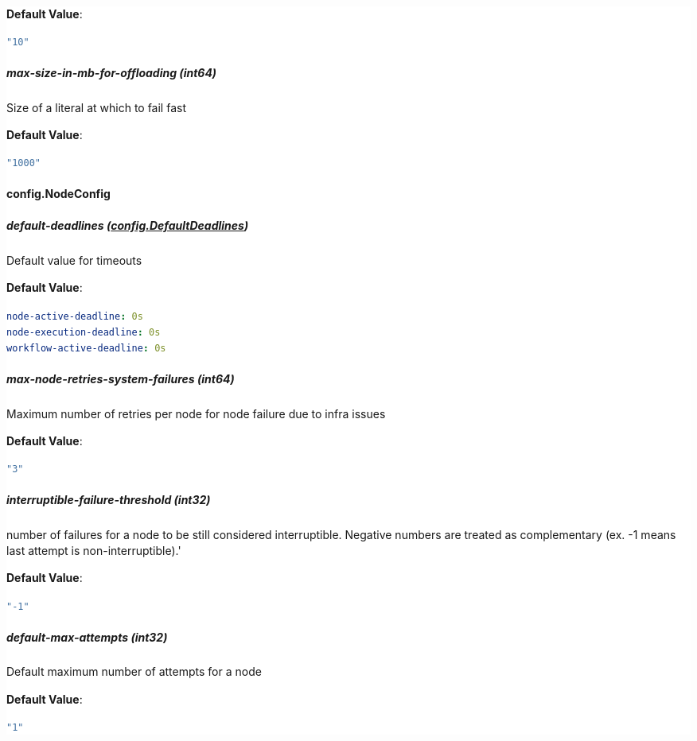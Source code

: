 **Default Value**:

``` yaml
"10"
```

##### max-size-in-mb-for-offloading (int64)

Size of a literal at which to fail fast

**Default Value**:

``` yaml
"1000"
```

#### config.NodeConfig

##### default-deadlines ([config.DefaultDeadlines](#config.defaultdeadlines))

Default value for timeouts

**Default Value**:

``` yaml
node-active-deadline: 0s
node-execution-deadline: 0s
workflow-active-deadline: 0s
```

##### max-node-retries-system-failures (int64)

Maximum number of retries per node for node failure due to infra issues

**Default Value**:

``` yaml
"3"
```

##### interruptible-failure-threshold (int32)

number of failures for a node to be still considered interruptible.
Negative numbers are treated as complementary (ex. -1 means last attempt
is non-interruptible).\'

**Default Value**:

``` yaml
"-1"
```

##### default-max-attempts (int32)

Default maximum number of attempts for a node

**Default Value**:

``` yaml
"1"
```
